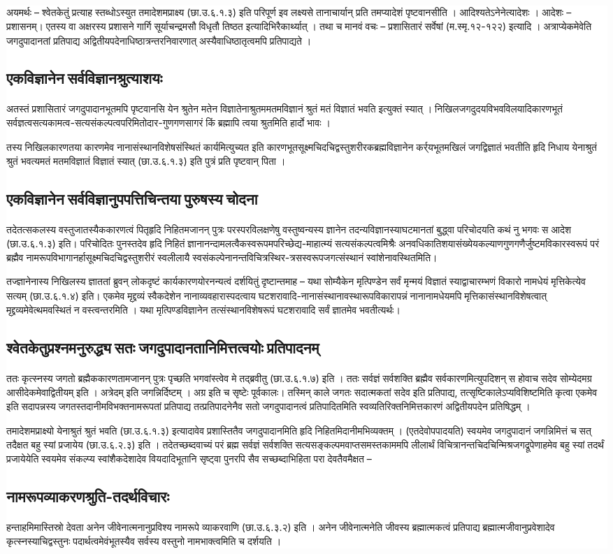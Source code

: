 अयमर्थः – श्वेतकेतुं प्रत्याह स्तब्धोऽस्युत तमादेशमप्राक्ष्य (छा.उ.६.१.३) इति परिपूर्ण इव लक्ष्यसे तानाचार्यान् प्रति तमप्यादेशं पृष्टवानसीति । आदिश्यतेऽनेनेत्यादेशः । आदेशः – प्रशासनम्। एतस्य वा अक्षरस्य प्रशासने गार्गि सूर्याचन्द्रमसौ विधृतौ तिष्ठत इत्यादिभिरैकार्थ्यात् । तथा च मानवं वचः – प्रशासितारं सर्वेषां (म.स्मृ.१२-१२२) इत्यादि । अत्राप्येकमेवेति जगदुपादानतां प्रतिपाद्य अद्वितीयपदेनाधिष्ठात्रन्तरनिवारणात् अस्यैवाधिष्ठातृत्वमपि प्रतिपाद्यते ।

## एकविज्ञानेन सर्वविज्ञानश्रुत्याशयः

अतस्तं प्रशासितारं जगदुपादानभूतमपि पृष्टवानसि येन श्रुतेन मतेन विज्ञातेनाश्रुतममतमविज्ञानं श्रुतं मतं विज्ञातं भवति इत्युक्तं स्यात् । निखिलजगदुदयविभवविलयादिकारणभूतं सर्वज्ञत्वसत्यकामत्व-सत्यसंकल्पत्वपरिमितोदार-गुणगणसागरं किं ब्रह्मापि त्वया श्रुतमिति हार्दो भावः ।

तस्य निखिलकारणतया कारणमेव नानासंस्थानविशेषसंस्थितं कार्यमित्युच्यत इति कारणभूतसूक्ष्मचिदचिद्वस्तुशरीरकब्रह्मविज्ञानेन कर्र्यभूतमखिलं जगद्विज्ञातं भवतीति हृदि निधाय येनाश्रुतं श्रुतं भवत्यमतं मतमविज्ञातं विज्ञातं स्यात् (छा.उ.६.१.३) इति पुत्रं प्रति पृष्टवान् पिता ।

## एकविज्ञानेन सर्वविज्ञानुपपत्तिचिन्तया पुरुषस्य चोदना

तदेतत्सकलस्य वस्तुजातस्यैककारणत्वं पितृहृदि निहितमजानन् पुत्रः परस्परविलक्षणेषु वस्तुष्वन्यस्य ज्ञानेन तदन्यविज्ञानस्याघटमानतां बुद्ध्वा परिचोदयति कथं नु भगवः स आदेश (छा.उ.६.१.३) इति। परिचोदितः पुनस्तदेव हृदि निहितं ज्ञानानन्दामलत्वैकस्वरूपमपरिच्छेद्य-माहात्म्यं सत्यसंकल्पत्वमिश्रैः अनवधिकातिशयासंख्येयकल्याणगुणगणैर्जुष्टमविकारस्वरूपं परं ब्रह्मैव नामरूपविभागानर्हासूक्ष्मचिदचिद्वस्तुशरीरं स्वलीलायै स्वसंकल्पेनानन्तविचित्रस्थिर-त्रसस्वरूपजगत्संस्थानं स्वांशेनावस्थितमिति।

तज्ज्ञानेनास्य निखिलस्य ज्ञाततां ब्रुवन् लोकदृष्टं कार्यकारणयोरनन्यत्वं दर्शयितुं दृष्टान्तमाह – यथा सोम्यैकेन मृत्पिण्डेन सर्वं मृन्मयं विज्ञातं स्याद्वाचारम्भणं विकारो नामधेयं मृत्तिकेत्येव सत्यम् (छा.उ.६.१.४) इति। एकमेव मृद्द्रव्यं स्वैकदेशेन नानाव्यवहारास्पदत्वाय घटशरावादि-नानासंस्थानावस्थारूपविकारापन्नं नानानामधेयमपि मृत्तिकासंस्थानविशेषत्वात् मृद्द्रव्यमेवेत्थमवस्थितं न वस्त्वन्तरमिति । यथा मृत्पिण्डविज्ञानेन तत्संस्थानविशेषरूपं घटशरावादि सर्वं ज्ञातमेव भवतीत्यर्थः।

## श्वेतकेतुप्रश्नमनुरुद्ध्य सतः जगदुपादानतानिमित्तत्वयोः प्रतिपादनम्

ततः कृत्स्नस्य जगतो ब्रह्मैककारणतामजानन् पुत्रः पृच्छति भगवांस्त्वेव मे तद्ब्रवीतु (छा.उ.६.१.७) इति । ततः सर्वज्ञं सर्वशक्ति ब्रह्मैव सर्वकारणमित्युपदिशन् स होवाच सदेव सोम्येदमग्र आसीदेकमेवाद्वितीयम् इति । अत्रेदम् इति जगन्निर्दिष्टम् । अग्र इति च सृष्टेः पूर्वकालः। तस्मिन् काले जगतः सदात्मकतां सदेव इति प्रतिपाद्य, तत्सृष्टिकालेऽप्यविशिष्टमिति कृत्वा एकमेव इति सदापन्नस्य जगतस्तदानीमविभक्तनामरूपतां प्रतिपाद्य तत्प्रतिपादनेनैव सतो जगदुपादानत्वं प्रतिपादितमिति स्वव्यतिरिक्तनिमित्तकारणं अद्वितीयपदेन प्रतिषिद्धम् ।

तमादेशमप्राक्ष्यो येनाश्रुतं श्रुतं भवति (छा.उ.६.१.३) इत्यादावेव प्रशास्तितैव जगदुपादानमिति हृदि निहितमिदानीमभिव्यक्तम् । (एतदेवोपपादयति) स्वयमेव जगदुपादानं जगन्निमित्तं च सत् तदैक्षत बहु स्यां प्रजायेय (छा.उ.६.२.३) इति । तदेतच्छब्दवाच्यं परं ब्रह्म सर्वज्ञं सर्वशक्ति सत्यसङ्कल्पमवाप्तसमस्तकाममपि लीलार्थं विचित्रानन्तचिदचिन्मिश्रजगद्रूपेणाहमेव बहु स्यां तदर्थं प्रजायेयेति स्वयमेव संकल्प्य स्वांशैकदेशादेव वियदादिभूतानि सृष्ट्वा पुनरपि सैव सच्छब्दाभिहिता परा देवतैवमैक्षत –

## नामरूपव्याकरणश्रुति-तदर्थविचारः

हन्ताहमिमास्तिस्रो देवता अनेन जीवेनात्मनानुप्रविश्य नामरूपे व्याकरवाणि (छा.उ.६.३.२) इति । अनेन जीवेनात्मनेति जीवस्य ब्रह्मात्मकत्वं प्रतिपाद्य ब्रह्मात्मजीवानुप्रवेशादेव कृत्स्नस्याचिद्वस्तुनः पदार्थत्वमेवंभूतस्यैव सर्वस्य वस्तुनो नामभाक्त्वमिति च दर्शयति ।
